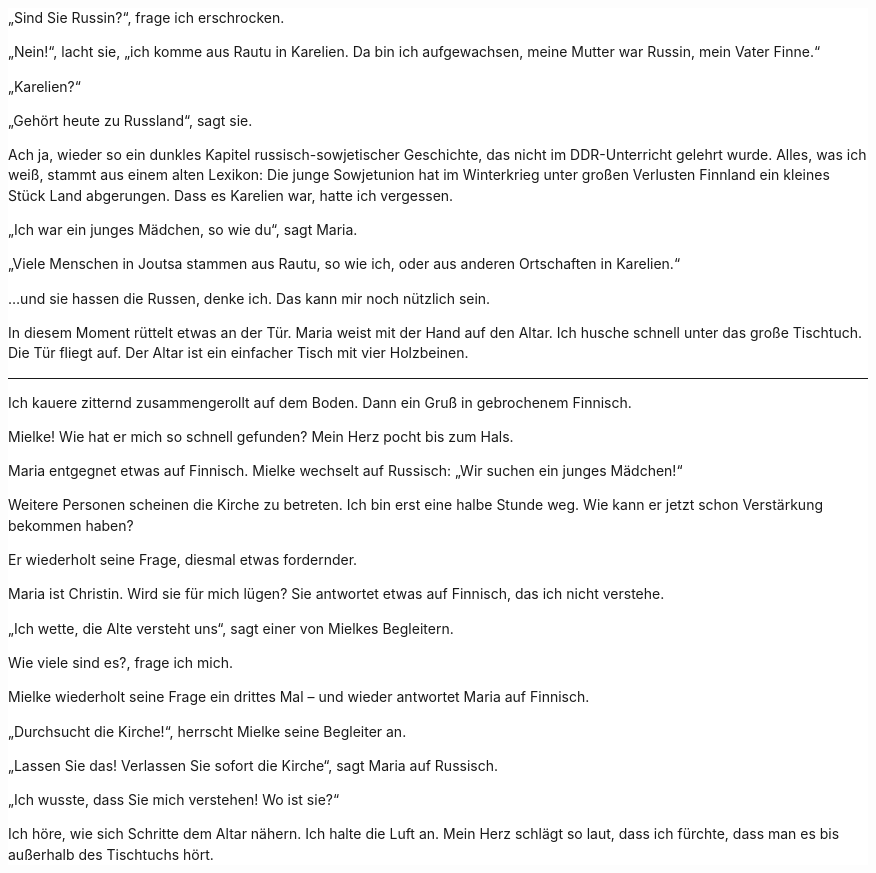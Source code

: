 „Sind Sie Russin?“, frage ich erschrocken.

„Nein!“, lacht sie, „ich komme aus Rautu in Karelien. Da bin ich aufgewachsen,
meine Mutter war Russin, mein Vater Finne.“

„Karelien?“

„Gehört heute zu Russland“, sagt sie.

Ach ja, wieder so ein dunkles Kapitel russisch-sowjetischer Geschichte, das
nicht im DDR-Unterricht gelehrt wurde. Alles, was ich weiß, stammt aus einem
alten Lexikon: Die junge Sowjetunion hat im Winterkrieg unter großen Verlusten
Finnland ein kleines Stück Land abgerungen. Dass es Karelien war, hatte ich
vergessen.

„Ich war ein junges Mädchen, so wie du“, sagt Maria.

„Viele Menschen in Joutsa stammen aus Rautu, so wie ich, oder aus anderen
Ortschaften in Karelien.“

…und sie hassen die Russen, denke ich. Das kann mir noch nützlich sein.

In diesem Moment rüttelt etwas an der Tür. Maria weist mit der Hand auf den
Altar. Ich husche schnell unter das große Tischtuch. Die Tür fliegt auf. Der
Altar ist ein einfacher Tisch mit vier Holzbeinen.

---

Ich kauere zitternd zusammengerollt auf dem Boden. Dann ein Gruß in gebrochenem
Finnisch.

Mielke! Wie hat er mich so schnell gefunden? Mein Herz pocht bis zum Hals.

Maria entgegnet etwas auf Finnisch. Mielke wechselt auf Russisch: „Wir suchen
ein junges Mädchen!“

Weitere Personen scheinen die Kirche zu betreten. Ich bin erst eine halbe Stunde
weg. Wie kann er jetzt schon Verstärkung bekommen haben?

Er wiederholt seine Frage, diesmal etwas fordernder.

Maria ist Christin. Wird sie für mich lügen? Sie antwortet etwas auf Finnisch,
das ich nicht verstehe.

„Ich wette, die Alte versteht uns“, sagt einer von Mielkes Begleitern.

Wie viele sind es?, frage ich mich.

Mielke wiederholt seine Frage ein drittes Mal – und wieder antwortet Maria auf
Finnisch.

„Durchsucht die Kirche!“, herrscht Mielke seine Begleiter an.

„Lassen Sie das! Verlassen Sie sofort die Kirche“, sagt Maria auf Russisch.

„Ich wusste, dass Sie mich verstehen! Wo ist sie?“

Ich höre, wie sich Schritte dem Altar nähern. Ich halte die Luft an. Mein Herz
schlägt so laut, dass ich fürchte, dass man es bis außerhalb des Tischtuchs
hört.
